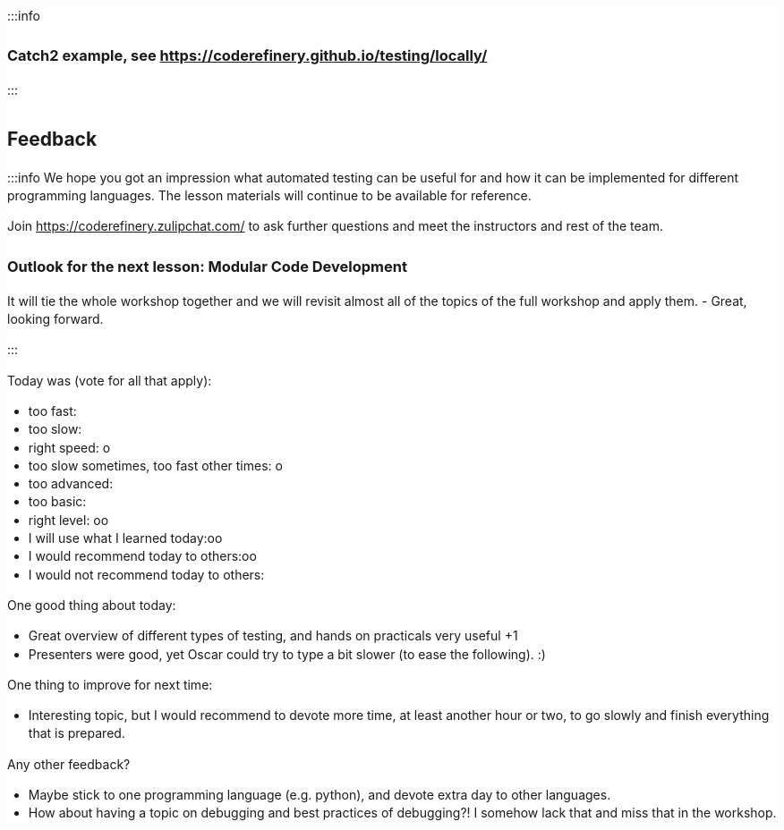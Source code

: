 :::info
### Catch2 example, see https://coderefinery.github.io/testing/locally/

:::


## Feedback

:::info
We hope you got an impression what automated testing can be useful for and how it can be implemented for different programming languages. The lesson materials will continue to be available for reference. 

Join https://coderefinery.zulipchat.com/ to ask further questions and meet the instructors and rest of the team.

### Outlook for the next lesson: Modular Code Development
It will tie the whole workshop together and we will revisit almost all of the topics of the full workshop and apply them.
    - Great, looking forward.

:::

Today was (vote for all that apply):
- too fast: 
- too slow: 
- right speed: o
- too slow sometimes, too fast other times: o
- too advanced:
- too basic: 
- right level: oo
- I will use what I learned today:oo
- I would recommend today to others:oo
- I would not recommend today to others: 

One good thing about today:
- Great overview of different types of testing, and hands on practicals very useful +1
- Presenters were good, yet Oscar could try to type a bit slower (to ease the following). :)

One thing to improve for next time:
- Interesting topic, but I would recommend to devote more time, at least another hour or two, to go slowly and finish everything that is prepared.

Any other feedback?
- Maybe stick to one programming language (e.g. python), and devote extra day to other languages.
- How about having a topic on debugging and best practices of debugging?! I somehow lack that and miss that in the workshop.

